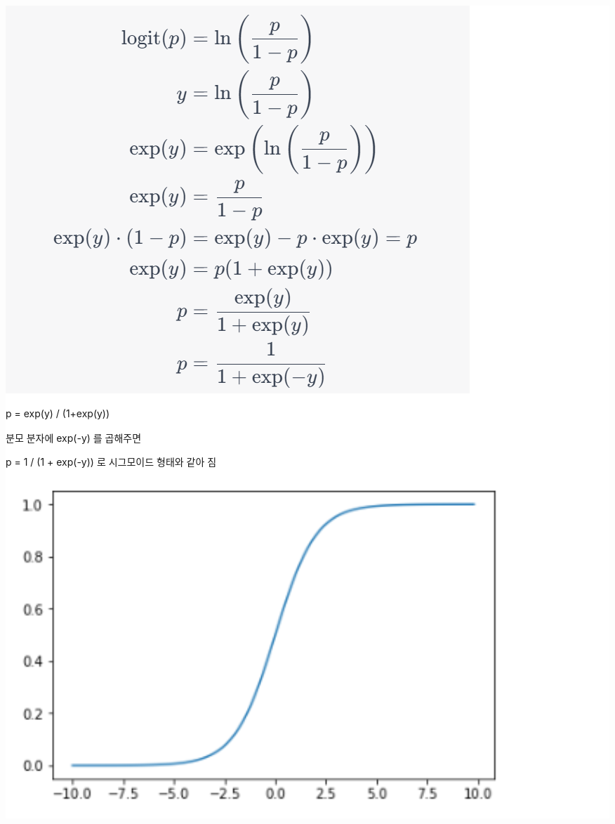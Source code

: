 ![Untitled](/images/daeun/Untitled%206.png)

p = exp(y) / (1+exp(y))

분모 분자에 exp(-y) 를 곱해주면

p = 1 / (1 + exp(-y)) 로 시그모이드 형태와 같아 짐

![Untitled](/images/daeun/Untitled%203.png)
